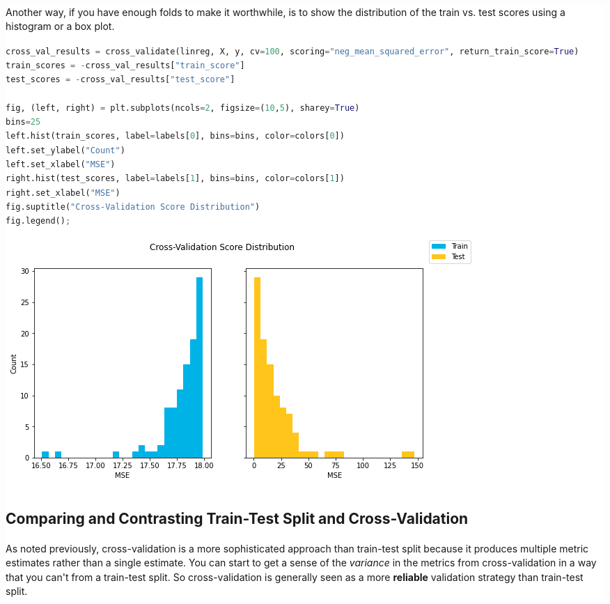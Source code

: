 

Another way, if you have enough folds to make it worthwhile, is to show the distribution of the train vs. test scores using a histogram or a box plot.


```python
cross_val_results = cross_validate(linreg, X, y, cv=100, scoring="neg_mean_squared_error", return_train_score=True)
train_scores = -cross_val_results["train_score"]
test_scores = -cross_val_results["test_score"]

fig, (left, right) = plt.subplots(ncols=2, figsize=(10,5), sharey=True)
bins=25
left.hist(train_scores, label=labels[0], bins=bins, color=colors[0])
left.set_ylabel("Count")
left.set_xlabel("MSE")
right.hist(test_scores, label=labels[1], bins=bins, color=colors[1])
right.set_xlabel("MSE")
fig.suptitle("Cross-Validation Score Distribution")
fig.legend();
```


    
![png](index_files/index_30_0.png)
    


## Comparing and Contrasting Train-Test Split and Cross-Validation

As noted previously, cross-validation is a more sophisticated approach than train-test split because it produces multiple metric estimates rather than a single estimate. You can start to get a sense of the _variance_ in the metrics from cross-validation in a way that you can't from a train-test split. So cross-validation is generally seen as a more **reliable** validation strategy than train-test split.
